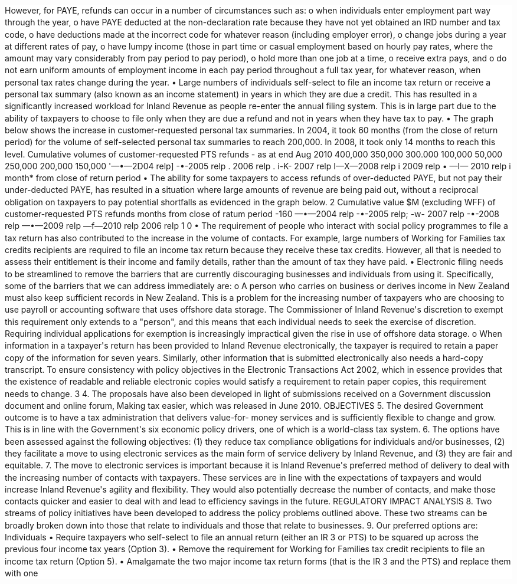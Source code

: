 However, for PAYE, refunds can occur in a number of circumstances such as: o when individuals enter employment part way through the year, o have PAYE deducted at the non-declaration rate because they have not yet obtained an IRD number and tax code, o have deductions made at the incorrect code for whatever reason (including employer error), o change jobs during a year at different rates of pay, o have lumpy income (those in part time or casual employment based on hourly pay rates, where the amount may vary considerably from pay period to pay period), o hold more than one job at a time, o receive extra pays, and o do not earn uniform amounts of employment income in each pay period throughout a full tax year, for whatever reason, when personal tax rates change during the year. • Large numbers of individuals self-select to file an income tax return or receive a personal tax summary (also known as an income statement) in years in which they are due a credit. This has resulted in a significantly increased workload for Inland Revenue as people re-enter the annual filing system. This is in large part due to the ability of taxpayers to choose to file only when they are due a refund and not in years when they have tax to pay. • The graph below shows the increase in customer-requested personal tax summaries. In 2004, it took 60 months (from the close of return period) for the volume of self-selected personal tax summaries to reach 200,000. In 2008, it took only 14 months to reach this level. Cumulative volumes of customer-requested PTS refunds - as at end Aug 2010 400,000 350,000 300.000 100,000 50,000 250,000 200,000 150,000 '—•—2D04 relp\] -•-2005 relp . 2006 relp . i-K- 2007 relp I—X—2008 relp i 2009 relp • —I— 2010 relp i month\* from close of return period • The ability for some taxpayers to access refunds of over-deducted PAYE, but not pay their under-deducted PAYE, has resulted in a situation where large amounts of revenue are being paid out, without a reciprocal obligation on taxpayers to pay potential shortfalls as evidenced in the graph below. 2 Cumulative value $M (excluding WFF) of customer-requested PTS refunds months from close of ratum period -160 —•—2004 relp -•-2005 relp; -w- 2007 relp -•-2008 relp —•—2009 relp —f—2010 relp 2006 relp 1 0 • The requirement of people who interact with social policy programmes to file a tax return has also contributed to the increase in the volume of contacts. For example, large numbers of Working for Families tax credits recipients are required to file an income tax return because they receive these tax credits. However, all that is needed to assess their entitlement is their income and family details, rather than the amount of tax they have paid. • Electronic filing needs to be streamlined to remove the barriers that are currently discouraging businesses and individuals from using it. Specifically, some of the barriers that we can address immediately are: o A person who carries on business or derives income in New Zealand must also keep sufficient records in New Zealand. This is a problem for the increasing number of taxpayers who are choosing to use payroll or accounting software that uses offshore data storage. The Commissioner of Inland Revenue's discretion to exempt this requirement only extends to a "person", and this means that each individual needs to seek the exercise of discretion. Requiring individual applications for exemption is increasingly impractical given the rise in use of offshore data storage. o When information in a taxpayer's return has been provided to Inland Revenue electronically, the taxpayer is required to retain a paper copy of the information for seven years. Similarly, other information that is submitted electronically also needs a hard-copy transcript. To ensure consistency with policy objectives in the Electronic Transactions Act 2002, which in essence provides that the existence of readable and reliable electronic copies would satisfy a requirement to retain paper copies, this requirement needs to change. 3 4. The proposals have also been developed in light of submissions received on a Government discussion document and online forum, Making tax easier, which was released in June 2010. OBJECTIVES 5. The desired Government outcome is to have a tax administration that delivers value-for- money services and is sufficiently flexible to change and grow. This is in line with the Government's six economic policy drivers, one of which is a world-class tax system. 6. The options have been assessed against the following objectives: (1) they reduce tax compliance obligations for individuals and/or businesses, (2) they facilitate a move to using electronic services as the main form of service delivery by Inland Revenue, and (3) they are fair and equitable. 7. The move to electronic services is important because it is Inland Revenue's preferred method of delivery to deal with the increasing number of contacts with taxpayers. These services are in line with the expectations of taxpayers and would increase Inland Revenue's agility and flexibility. They would also potentially decrease the number of contacts, and make those contacts quicker and easier to deal with and lead to efficiency savings in the future. REGULATORY IMPACT ANALYSIS 8. Two streams of policy initiatives have been developed to address the policy problems outlined above. These two streams can be broadly broken down into those that relate to individuals and those that relate to businesses. 9. Our preferred options are: Individuals • Require taxpayers who self-select to file an annual return (either an IR 3 or PTS) to be squared up across the previous four income tax years (Option 3). • Remove the requirement for Working for Families tax credit recipients to file an income tax return (Option 5). • Amalgamate the two major income tax return forms (that is the IR 3 and the PTS) and replace them with one